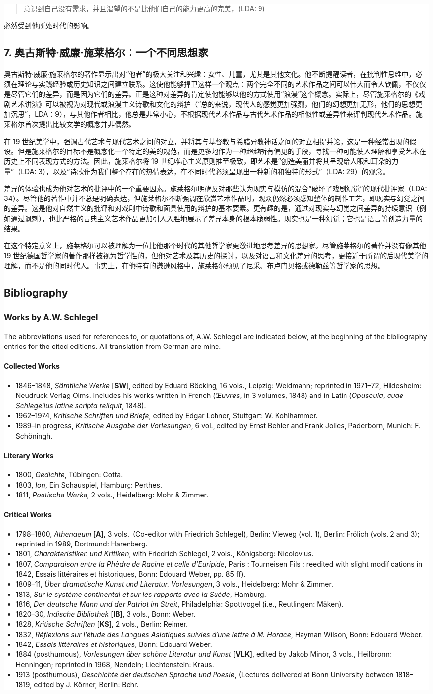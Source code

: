 > 意识到自己没有需求，并且渴望的不是比他们自己的能力更高的完美，(LDA: 9)

必然受到他所处时代的影响。

## 7. 奥古斯特·威廉·施莱格尔：一个不同思想家

奥古斯特·威廉·施莱格尔的著作显示出对“他者”的极大关注和兴趣：女性、儿童，尤其是其他文化。他不断提醒读者，在批判性思维中，必须在理论与实践经验或历史知识之间建立联系。这使他能够捍卫这样一个观点：两个完全不同的艺术作品之间可以伟大而令人钦佩，不仅仅是尽管它们的差异，而是因为它们的差异。正是这种对差异的肯定使他能够以他的方式使用“浪漫”这个概念。实际上，尽管施莱格尔的《戏剧艺术讲演》可以被视为对现代或浪漫主义诗歌和文化的辩护（“总的来说，现代人的感觉更加强烈，他们的幻想更加无形，他们的思想更加沉思”，LDA：9），与其他作者相比，他总是非常小心，不根据现代艺术作品与古代艺术作品的相似性或差异性来评判现代艺术作品。施莱格尔首次提出比较文学的概念并非偶然。

在 19 世纪美学中，强调古代艺术与现代艺术之间的对立，并将其与基督教与希腊异教神话之间的对立相提并论，这是一种经常出现的假设。但是施莱格尔的目标不是概念化一个特定的美的规范，而是更多地作为一种超越所有偏见的手段，寻找一种可能使人理解和享受艺术在历史上不同表现方式的方法。因此，施莱格尔将 19 世纪唯心主义原则推至极致，即艺术是“创造美丽并将其呈现给人眼和耳朵的力量”（LDA: 3），以及“诗歌作为我们整个存在的热情表达，在不同时代必须呈现出一种新的和独特的形式”（LDA: 29）的观念。

差异的体验也成为他对艺术的批评中的一个重要因素。施莱格尔明确反对那些认为现实与模仿的混合“破坏了戏剧幻觉”的现代批评家（LDA: 34）。尽管他的著作中并不总是明确表达，但施莱格尔不断强调在欣赏艺术作品时，观众仍然必须感知整体的制作工艺，即现实与幻觉之间的差异。这是他对自然主义的批评和对戏剧中诗歌和面具使用的辩护的基本要素。更有趣的是，通过对现实与幻觉之间差异的持续意识（例如通过讽刺），也比严格的古典主义艺术作品更加引人入胜地展示了差异本身的根本脆弱性。现实也是一种幻觉；它也是语言等创造力量的结果。

在这个特定意义上，施莱格尔可以被理解为一位比他那个时代的其他哲学家更激进地思考差异的思想家。尽管施莱格尔的著作并没有像其他 19 世纪德国哲学家的著作那样被视为哲学性的，但他对艺术及其历史的探讨，以及对语言和文化差异的思考，更接近于所谓的后现代美学的理解，而不是他的同时代人。事实上，在他特有的谦逊风格中，施莱格尔预见了尼采、布卢门贝格或德勒兹等哲学家的思想。


## Bibliography

### Works by A.W. Schlegel

The abbreviations used for references to, or quotations of, A.W. Schlegel are indicated below, at the beginning of the bibliography entries for the cited editions. All translation from German are mine.

#### Collected Works

* 1846–1848, *Sämtliche Werke* \[**SW**], edited by Eduard Böcking, 16 vols., Leipzig: Weidmann; reprinted in 1971–72, Hildesheim: Neudruck Verlag Olms. Includes his works written in French (*Œuvres*, in 3 volumes, 1848) and in Latin (*Opuscula*, *quae Schlegelius latine scripta reliquit*, 1848).
* 1962–1974, *Kritische Schriften und Briefe*, edited by Edgar Lohner, Stuttgart: W. Kohlhammer.
* 1989–in progress, *Kritische Ausgabe der Vorlesungen*, 6 vol., edited by Ernst Behler and Frank Jolles, Paderborn, Munich: F. Schöningh.

#### Literary Works

* 1800, *Gedichte*, Tübingen: Cotta.
* 1803, *Ion*, Ein Schauspiel, Hamburg: Perthes.
* 1811, *Poetische Werke*, 2 vols., Heidelberg: Mohr & Zimmer.

#### Critical Works

* 1798–1800, *Athenaeum* \[**A**], 3 vols., (Co-editor with Friedrich Schlegel), Berlin: Vieweg (vol. 1), Berlin: Frölich (vols. 2 and 3); reprinted in 1989, Dortmund: Harenberg.
* 1801, *Charakteristiken und Kritiken*, with Friedrich Schlegel, 2 vols., Königsberg: Nicolovius.
* 1807, *Comparaison entre la Phèdre de Racine et celle d’Euripide*, Paris : Tourneisen Fils ; reedited with slight modifications in 1842, Essais littéraires et historiques, Bonn: Edouard Weber, pp. 85 ff).
* 1809–11, *Über dramatische Kunst und Literatur. Vorlesungen*, 3 vols., Heidelberg: Mohr & Zimmer.
* 1813, *Sur le système continental et sur les rapports avec la Suède*, Hamburg.
* 1816, *Der deutsche Mann und der Patriot im Streit*, Philadelphia: Spottvogel (i.e., Reutlingen: Mäken).
* 1820–30, *Indische Bibliothek* \[**IB**], 3 vols., Bonn: Weber.
* 1828, *Kritische Schriften* \[**KS**], 2 vols., Berlin: Reimer.
* 1832, *Réflexions sur l’étude des Langues Asiatiques suivies d’une lettre à M. Horace*, Hayman Wilson, Bonn: Edouard Weber.
* 1842, *Essais littéraires et historiques*, Bonn: Edouard Weber.
* 1884 (posthumous), *Vorlesungen über schöne Literatur und Kunst* \[**VLK**], edited by Jakob Minor, 3 vols., Heilbronn: Henningen; reprinted in 1968, Nendeln; Liechtenstein: Kraus.
* 1913 (posthumous), *Geschichte der deutschen Sprache und Poesie*, (Lectures delivered at Bonn University between 1818–1819, edited by J. Körner, Berlin: Behr.